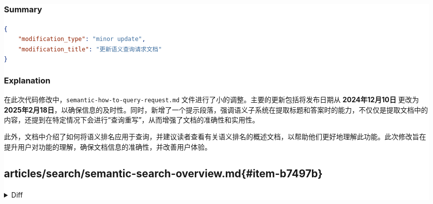 ### Summary

```json
{
    "modification_type": "minor update",
    "modification_title": "更新语义查询请求文档"
}
```

### Explanation
在此次代码修改中，`semantic-how-to-query-request.md` 文件进行了小的调整。主要的更新包括将发布日期从 **2024年12月10日** 更改为 **2025年2月18日**，以确保信息的及时性。同时，新增了一个提示段落，强调语义子系统在提取标题和答案时的能力，不仅仅是提取文档中的内容，还提到在特定情况下会进行“查询重写”，从而增强了文档的准确性和实用性。

此外，文档中介绍了如何将语义排名应用于查询，并建议读者查看有关语义排名的概述文档，以帮助他们更好地理解此功能。此次修改旨在提升用户对功能的理解，确保文档信息的准确性，并改善用户体验。

## articles/search/semantic-search-overview.md{#item-b7497b}

<details>
<summary>Diff</summary>
````diff
@@ -10,7 +10,7 @@ ms.service: azure-ai-search
 ms.custom:
   - ignite-2023
 ms.topic: concept-article
-ms.date: 12/10/2024
+ms.date: 02/18/2025
 ---
 
 # Semantic ranking in Azure AI Search
@@ -20,15 +20,19 @@ In Azure AI Search, *semantic ranker* is a feature that measurably improves sear
 Semantic ranker is a premium feature, billed by usage. We recommend this article for background, but if you'd rather get started, [follow these steps](#how-to-get-started-with-semantic-ranker).
 
 > [!NOTE]
-> Semantic ranker doesn't use generative AI or vectors. If you're looking for vectors and similarity search, see [Vector search in Azure AI Search](vector-search-overview.md) for details.
+> Semantic ranker doesn't use generative AI or vectors for secondary level 2 (L2) ranking. If you're looking for vectors and similarity search, see [Vector search in Azure AI Search](vector-search-overview.md).
 
 ## What is semantic ranking?
 
-Semantic ranker is a collection of query-side capabilities that improve the quality of an initial [BM25-ranked](index-similarity-and-scoring.md) or [RRF-ranked](hybrid-search-ranking.md) search result for text-based queries, vector queries, and hybrid queries. When you enable it on your search service, semantic ranking extends the query execution pipeline in two ways:
+Semantic ranker calls LLMs at query time. LLms are used to improve the quality of an initial [BM25-ranked](index-similarity-and-scoring.md) or [RRF-ranked](hybrid-search-ranking.md) search result for text-based queries, the text portion of vector queries, and hybrid queries. When you enable it on your search service, semantic ranking extends the query execution pipeline in three ways:
 
-* First, it adds secondary ranking over an initial result set that was scored using BM25 or Reciprocal Rank Fusion (RRF). This secondary ranking uses multi-lingual, deep learning models adapted from Microsoft Bing to promote the most semantically relevant results.
+* First, it always adds secondary ranking over an initial result set that was scored using BM25 or Reciprocal Rank Fusion (RRF). This secondary ranking uses multi-lingual, deep learning models adapted from Microsoft Bing to promote the most semantically relevant results.
 
-* Second, it extracts and returns captions and answers in the response, which you can render on a search page to improve the user's search experience.
+* Second, it returns captions and optionally extracts answers in the response, which you can render on a search page to improve the user's search experience.
````
